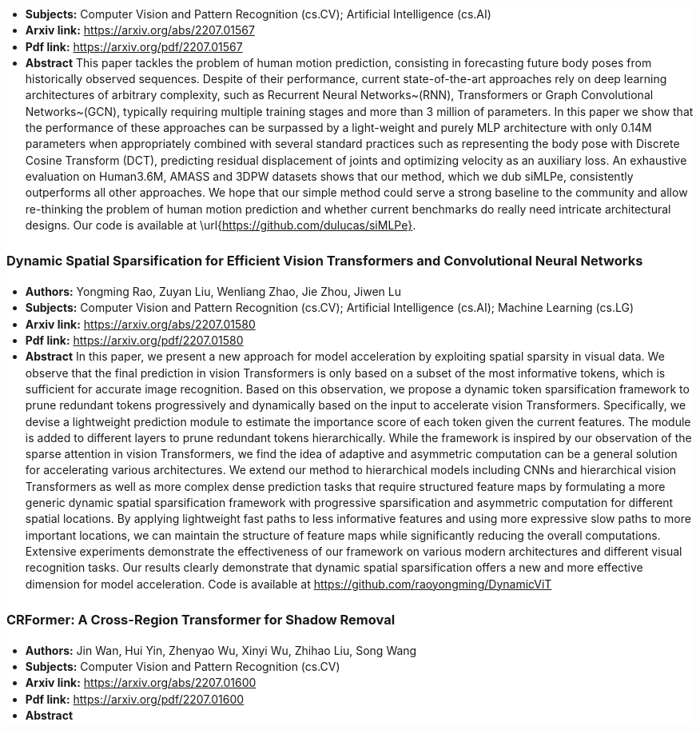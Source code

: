  - **Subjects:** Computer Vision and Pattern Recognition (cs.CV); Artificial Intelligence (cs.AI)
 - **Arxiv link:** https://arxiv.org/abs/2207.01567
 - **Pdf link:** https://arxiv.org/pdf/2207.01567
 - **Abstract**
 This paper tackles the problem of human motion prediction, consisting in forecasting future body poses from historically observed sequences. Despite of their performance, current state-of-the-art approaches rely on deep learning architectures of arbitrary complexity, such as Recurrent Neural Networks~(RNN), Transformers or Graph Convolutional Networks~(GCN), typically requiring multiple training stages and more than 3 million of parameters. In this paper we show that the performance of these approaches can be surpassed by a light-weight and purely MLP architecture with only 0.14M parameters when appropriately combined with several standard practices such as representing the body pose with Discrete Cosine Transform (DCT), predicting residual displacement of joints and optimizing velocity as an auxiliary loss. An exhaustive evaluation on Human3.6M, AMASS and 3DPW datasets shows that our method, which we dub siMLPe, consistently outperforms all other approaches. We hope that our simple method could serve a strong baseline to the community and allow re-thinking the problem of human motion prediction and whether current benchmarks do really need intricate architectural designs. Our code is available at \url{https://github.com/dulucas/siMLPe}.
### Dynamic Spatial Sparsification for Efficient Vision Transformers and  Convolutional Neural Networks
 - **Authors:** Yongming Rao, Zuyan Liu, Wenliang Zhao, Jie Zhou, Jiwen Lu
 - **Subjects:** Computer Vision and Pattern Recognition (cs.CV); Artificial Intelligence (cs.AI); Machine Learning (cs.LG)
 - **Arxiv link:** https://arxiv.org/abs/2207.01580
 - **Pdf link:** https://arxiv.org/pdf/2207.01580
 - **Abstract**
 In this paper, we present a new approach for model acceleration by exploiting spatial sparsity in visual data. We observe that the final prediction in vision Transformers is only based on a subset of the most informative tokens, which is sufficient for accurate image recognition. Based on this observation, we propose a dynamic token sparsification framework to prune redundant tokens progressively and dynamically based on the input to accelerate vision Transformers. Specifically, we devise a lightweight prediction module to estimate the importance score of each token given the current features. The module is added to different layers to prune redundant tokens hierarchically. While the framework is inspired by our observation of the sparse attention in vision Transformers, we find the idea of adaptive and asymmetric computation can be a general solution for accelerating various architectures. We extend our method to hierarchical models including CNNs and hierarchical vision Transformers as well as more complex dense prediction tasks that require structured feature maps by formulating a more generic dynamic spatial sparsification framework with progressive sparsification and asymmetric computation for different spatial locations. By applying lightweight fast paths to less informative features and using more expressive slow paths to more important locations, we can maintain the structure of feature maps while significantly reducing the overall computations. Extensive experiments demonstrate the effectiveness of our framework on various modern architectures and different visual recognition tasks. Our results clearly demonstrate that dynamic spatial sparsification offers a new and more effective dimension for model acceleration. Code is available at https://github.com/raoyongming/DynamicViT
### CRFormer: A Cross-Region Transformer for Shadow Removal
 - **Authors:** Jin Wan, Hui Yin, Zhenyao Wu, Xinyi Wu, Zhihao Liu, Song Wang
 - **Subjects:** Computer Vision and Pattern Recognition (cs.CV)
 - **Arxiv link:** https://arxiv.org/abs/2207.01600
 - **Pdf link:** https://arxiv.org/pdf/2207.01600
 - **Abstract**
